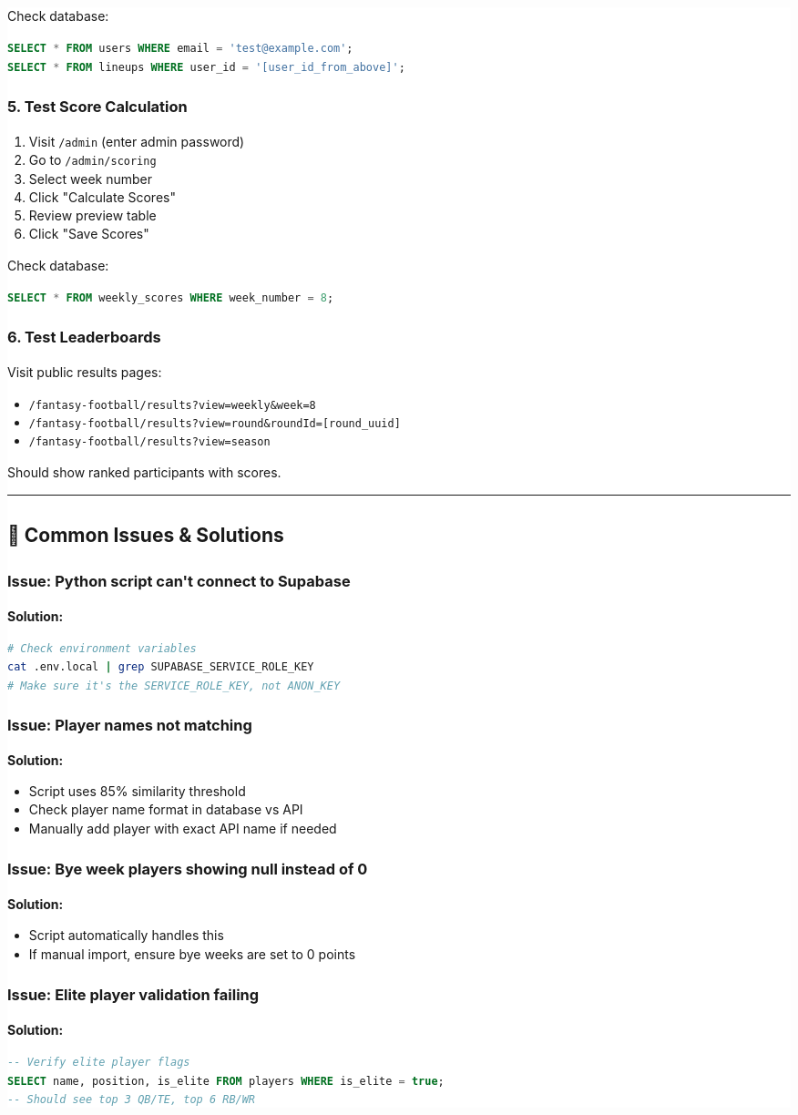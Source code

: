 Check database:
```sql
SELECT * FROM users WHERE email = 'test@example.com';
SELECT * FROM lineups WHERE user_id = '[user_id_from_above]';
```

### 5. Test Score Calculation

1. Visit `/admin` (enter admin password)
2. Go to `/admin/scoring`
3. Select week number
4. Click "Calculate Scores"
5. Review preview table
6. Click "Save Scores"

Check database:
```sql
SELECT * FROM weekly_scores WHERE week_number = 8;
```

### 6. Test Leaderboards

Visit public results pages:
- `/fantasy-football/results?view=weekly&week=8`
- `/fantasy-football/results?view=round&roundId=[round_uuid]`
- `/fantasy-football/results?view=season`

Should show ranked participants with scores.

---

## 🐛 Common Issues & Solutions

### Issue: Python script can't connect to Supabase
**Solution:**
```bash
# Check environment variables
cat .env.local | grep SUPABASE_SERVICE_ROLE_KEY
# Make sure it's the SERVICE_ROLE_KEY, not ANON_KEY
```

### Issue: Player names not matching
**Solution:**
- Script uses 85% similarity threshold
- Check player name format in database vs API
- Manually add player with exact API name if needed

### Issue: Bye week players showing null instead of 0
**Solution:**
- Script automatically handles this
- If manual import, ensure bye weeks are set to 0 points

### Issue: Elite player validation failing
**Solution:**
```sql
-- Verify elite player flags
SELECT name, position, is_elite FROM players WHERE is_elite = true;
-- Should see top 3 QB/TE, top 6 RB/WR
```
